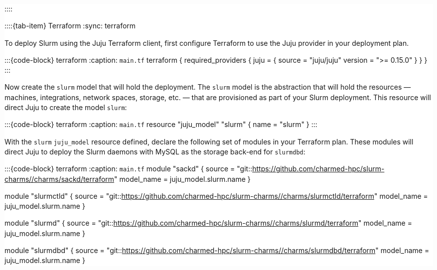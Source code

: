 ::::

::::{tab-item} Terraform
:sync: terraform

To deploy Slurm using the Juju Terraform client, first configure Terraform
to use the Juju provider in your deployment plan.

:::{code-block} terraform
:caption: `main.tf`
terraform {
  required_providers {
    juju = {
      source  = "juju/juju"
      version = ">= 0.15.0"
    }
  }
}
:::

Now create the `slurm` model that will hold the deployment. The `slurm` model is the
abstraction that will hold the resources &mdash; machines, integrations, network spaces,
storage, etc. &mdash; that are provisioned as part of your Slurm deployment. This
resource will direct Juju to create the model `slurm`:

:::{code-block} terraform
:caption: `main.tf`
resource "juju_model" "slurm" {
  name = "slurm"
}
:::

With the `slurm` `juju_model` resource defined, declare the following set of modules
in your Terraform plan. These modules will direct Juju to deploy the Slurm daemons with
MySQL as the storage back-end for `slurmdbd`:

:::{code-block} terraform
:caption: `main.tf`
module "sackd" {
  source      = "git::https://github.com/charmed-hpc/slurm-charms//charms/sackd/terraform"
  model_name  = juju_model.slurm.name
}

module "slurmctld" {
  source      = "git::https://github.com/charmed-hpc/slurm-charms//charms/slurmctld/terraform"
  model_name  = juju_model.slurm.name
}

module "slurmd" {
  source      = "git::https://github.com/charmed-hpc/slurm-charms//charms/slurmd/terraform"
  model_name  = juju_model.slurm.name
}

module "slurmdbd" {
  source      = "git::https://github.com/charmed-hpc/slurm-charms//charms/slurmdbd/terraform"
  model_name  = juju_model.slurm.name
}
